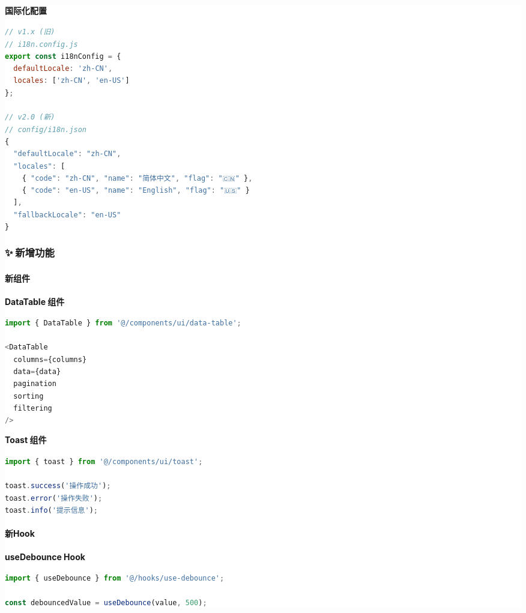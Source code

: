 **国际化配置**
```javascript
// v1.x (旧)
// i18n.config.js
export const i18nConfig = {
  defaultLocale: 'zh-CN',
  locales: ['zh-CN', 'en-US']
};

// v2.0 (新)
// config/i18n.json
{
  "defaultLocale": "zh-CN",
  "locales": [
    { "code": "zh-CN", "name": "简体中文", "flag": "🇨🇳" },
    { "code": "en-US", "name": "English", "flag": "🇺🇸" }
  ],
  "fallbackLocale": "en-US"
}
```

### ✨ 新增功能

#### 新组件

**DataTable 组件**
```typescript
import { DataTable } from '@/components/ui/data-table';

<DataTable
  columns={columns}
  data={data}
  pagination
  sorting
  filtering
/>
```

**Toast 组件**
```typescript
import { toast } from '@/components/ui/toast';

toast.success('操作成功');
toast.error('操作失败');
toast.info('提示信息');
```

#### 新Hook

**useDebounce Hook**
```typescript
import { useDebounce } from '@/hooks/use-debounce';

const debouncedValue = useDebounce(value, 500);
```
